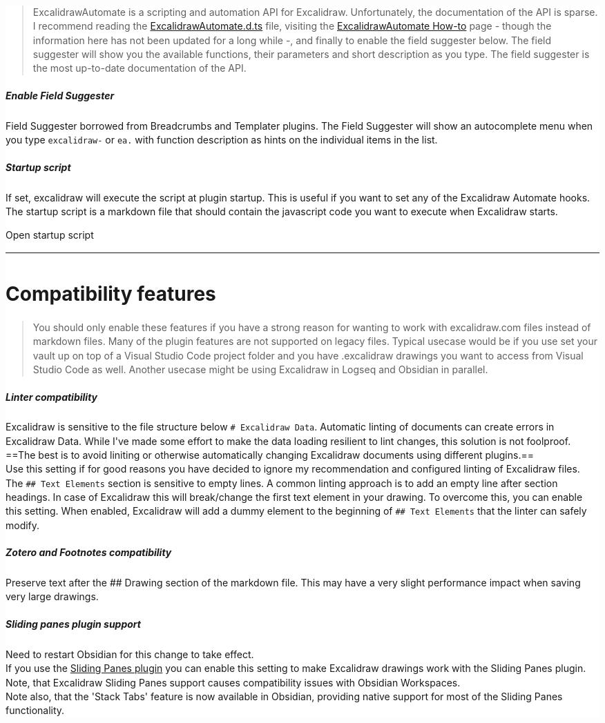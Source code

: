 > ExcalidrawAutomate is a scripting and automation API for Excalidraw. Unfortunately, the documentation of the API is sparse. I recommend reading the [ExcalidrawAutomate.d.ts](https://github.com/zsviczian/obsidian-excalidraw-plugin/blob/master/docs/API/ExcalidrawAutomate.d.ts) file, visiting the [ExcalidrawAutomate How-to](https://zsviczian.github.io/obsidian-excalidraw-plugin/) page - though the information here has not been updated for a long while -, and finally to enable the field suggester below. The field suggester will show you the available functions, their parameters and short description as you type. The field suggester is the most up-to-date documentation of the API.

##### Enable Field Suggester

Field Suggester borrowed from Breadcrumbs and Templater plugins. The Field Suggester will show an autocomplete menu when you type `excalidraw-` or `ea.` with function description as hints on the individual items in the list.

##### Startup script

If set, excalidraw will execute the script at plugin startup. This is useful if you want to set any of the Excalidraw Automate hooks. The startup script is a markdown file that should contain the javascript code you want to execute when Excalidraw starts.

Open startup script

---

# Compatibility features

> You should only enable these features if you have a strong reason for wanting to work with excalidraw.com files instead of markdown files. Many of the plugin features are not supported on legacy files. Typical usecase would be if you use set your vault up on top of a Visual Studio Code project folder and you have .excalidraw drawings you want to access from Visual Studio Code as well. Another usecase might be using Excalidraw in Logseq and Obsidian in parallel.

##### Linter compatibility

Excalidraw is sensitive to the file structure below `# Excalidraw Data`. Automatic linting of documents can create errors in Excalidraw Data. While I've made some effort to make the data loading resilient to lint changes, this solution is not foolproof.  
==The best is to avoid liniting or otherwise automatically changing Excalidraw documents using different plugins.==  
Use this setting if for good reasons you have decided to ignore my recommendation and configured linting of Excalidraw files.  
The `## Text Elements` section is sensitive to empty lines. A common linting approach is to add an empty line after section headings. In case of Excalidraw this will break/change the first text element in your drawing. To overcome this, you can enable this setting. When enabled, Excalidraw will add a dummy element to the beginning of `## Text Elements` that the linter can safely modify.

##### Zotero and Footnotes compatibility

Preserve text after the ## Drawing section of the markdown file. This may have a very slight performance impact when saving very large drawings.

##### Sliding panes plugin support

Need to restart Obsidian for this change to take effect.  
If you use the [Sliding Panes plugin](https://github.com/deathau/sliding-panes-obsidian) you can enable this setting to make Excalidraw drawings work with the Sliding Panes plugin.  
Note, that Excalidraw Sliding Panes support causes compatibility issues with Obsidian Workspaces.  
Note also, that the 'Stack Tabs' feature is now available in Obsidian, providing native support for most of the Sliding Panes functionality.
